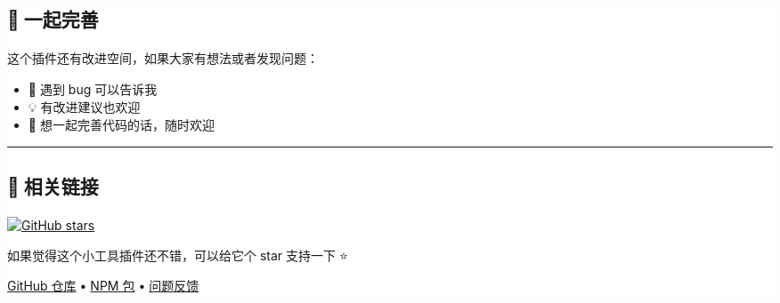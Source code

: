 ## 🎉 一起完善

这个插件还有改进空间，如果大家有想法或者发现问题：

- 🐛 遇到 bug 可以告诉我
- 💡 有改进建议也欢迎
- 🔧 想一起完善代码的话，随时欢迎

---

## 📎 相关链接

[![GitHub stars](https://img.shields.io/github/stars/ChenyCHENYU/vite-console-plugin?style=social)](https://github.com/ChenyCHENYU/vite-console-plugin)

如果觉得这个小工具插件还不错，可以给它个 star 支持一下 ⭐

[GitHub 仓库](https://github.com/ChenyCHENYU/vite-console-plugin) • [NPM 包](https://www.npmjs.com/package/vite-console-plugin) • [问题反馈](https://github.com/ChenyCHENYU/vite-console-plugin/issues)
